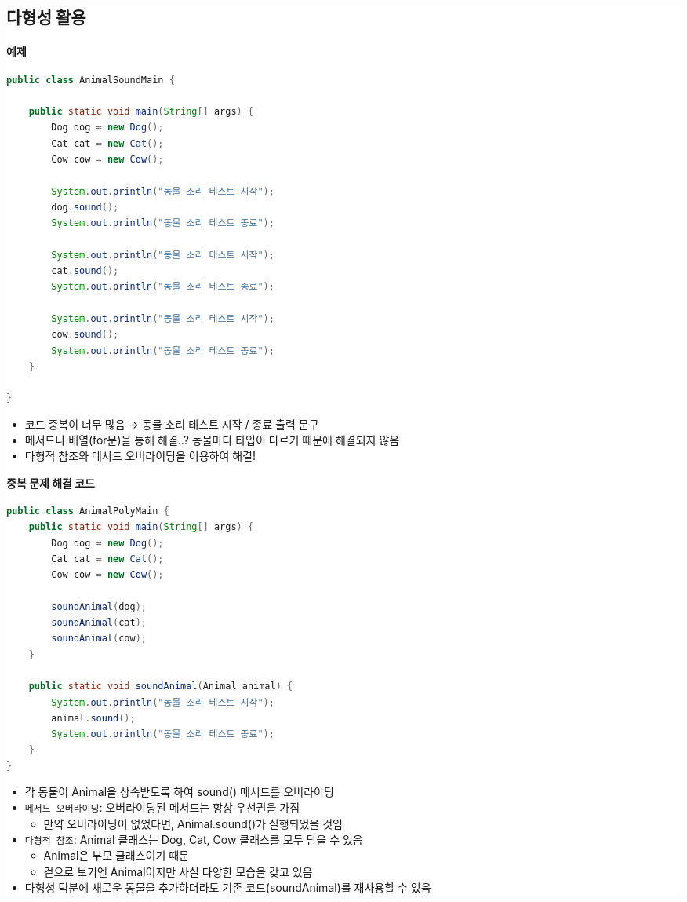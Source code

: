 ## 다형성 활용

**예제**
```java
public class AnimalSoundMain {

    public static void main(String[] args) {
        Dog dog = new Dog();
        Cat cat = new Cat();
        Cow cow = new Cow();

        System.out.println("동물 소리 테스트 시작");
        dog.sound();
        System.out.println("동물 소리 테스트 종료");

        System.out.println("동물 소리 테스트 시작");
        cat.sound();
        System.out.println("동물 소리 테스트 종료");

        System.out.println("동물 소리 테스트 시작");
        cow.sound();
        System.out.println("동물 소리 테스트 종료");
    }

}
```
- 코드 중복이 너무 많음 → 동물 소리 테스트 시작 / 종료 출력 문구
- 메서드나 배열(for문)을 통해 해결..? 동물마다 타입이 다르기 때문에 해결되지 않음
- 다형적 참조와 메서드 오버라이딩을 이용하여 해결!

**중복 문제 해결 코드**
```java
public class AnimalPolyMain {
    public static void main(String[] args) {
        Dog dog = new Dog();
        Cat cat = new Cat();
        Cow cow = new Cow();

        soundAnimal(dog);
        soundAnimal(cat);
        soundAnimal(cow);
    }

    public static void soundAnimal(Animal animal) {
        System.out.println("동물 소리 테스트 시작");
        animal.sound();
        System.out.println("동물 소리 테스트 종료");
    }
}
```
- 각 동물이 Animal을 상속받도록 하여 sound() 메서드를 오버라이딩
- `메서드 오버라이딩`: 오버라이딩된 메서드는 항상 우선권을 가짐
  - 만약 오버라이딩이 없었다면, Animal.sound()가 실행되었을 것임
- `다형적 참조`: Animal 클래스는 Dog, Cat, Cow 클래스를 모두 담을 수 있음
  - Animal은 부모 클래스이기 때문
  - 겉으로 보기엔 Animal이지만 사실 다양한 모습을 갖고 있음
- 다형성 덕분에 새로운 동물을 추가하더라도 기존 코드(soundAnimal)를 재사용할 수 있음
